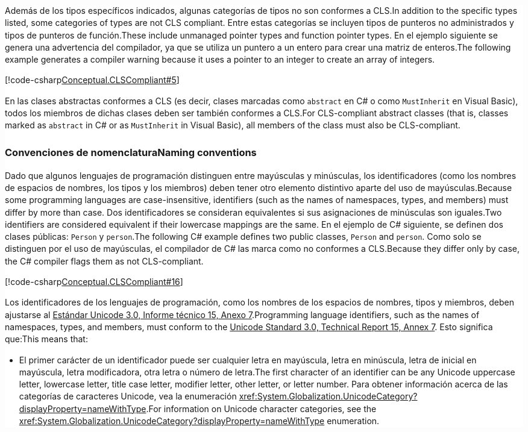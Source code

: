 <span data-ttu-id="4345f-421">Además de los tipos específicos indicados, algunas categorías de tipos no son conformes a CLS.</span><span class="sxs-lookup"><span data-stu-id="4345f-421">In addition to the specific types listed, some categories of types are not CLS compliant.</span></span> <span data-ttu-id="4345f-422">Entre estas categorías se incluyen tipos de punteros no administrados y tipos de punteros de función.</span><span class="sxs-lookup"><span data-stu-id="4345f-422">These include unmanaged pointer types and function pointer types.</span></span> <span data-ttu-id="4345f-423">En el ejemplo siguiente se genera una advertencia del compilador, ya que se utiliza un puntero a un entero para crear una matriz de enteros.</span><span class="sxs-lookup"><span data-stu-id="4345f-423">The following example generates a compiler warning because it uses a pointer to an integer to create an array of integers.</span></span>

[!code-csharp[Conceptual.CLSCompliant#5](../../samples/snippets/csharp/VS_Snippets_CLR/conceptual.clscompliant/cs/unmanagedptr1.cs#5)]

<span data-ttu-id="4345f-424">En las clases abstractas conformes a CLS (es decir, clases marcadas como `abstract` en C# o como `MustInherit` en Visual Basic), todos los miembros de dichas clases deben ser también conformes a CLS.</span><span class="sxs-lookup"><span data-stu-id="4345f-424">For CLS-compliant abstract classes (that is, classes marked as `abstract` in C# or as `MustInherit` in Visual Basic), all members of the class must also be CLS-compliant.</span></span>

<a name="naming"></a>

### <a name="naming-conventions"></a><span data-ttu-id="4345f-425">Convenciones de nomenclatura</span><span class="sxs-lookup"><span data-stu-id="4345f-425">Naming conventions</span></span>

<span data-ttu-id="4345f-426">Dado que algunos lenguajes de programación distinguen entre mayúsculas y minúsculas, los identificadores (como los nombres de espacios de nombres, los tipos y los miembros) deben tener otro elemento distintivo aparte del uso de mayúsculas.</span><span class="sxs-lookup"><span data-stu-id="4345f-426">Because some programming languages are case-insensitive, identifiers (such as the names of namespaces, types, and members) must differ by more than case.</span></span> <span data-ttu-id="4345f-427">Dos identificadores se consideran equivalentes si sus asignaciones de minúsculas son iguales.</span><span class="sxs-lookup"><span data-stu-id="4345f-427">Two identifiers are considered equivalent if their lowercase mappings are the same.</span></span> <span data-ttu-id="4345f-428">En el ejemplo de C# siguiente, se definen dos clases públicas: `Person` y `person`.</span><span class="sxs-lookup"><span data-stu-id="4345f-428">The following C# example defines two public classes, `Person` and `person`.</span></span> <span data-ttu-id="4345f-429">Como solo se distinguen por el uso de mayúsculas, el compilador de C# las marca como no conformes a CLS.</span><span class="sxs-lookup"><span data-stu-id="4345f-429">Because they differ only by case, the C# compiler flags them as not CLS-compliant.</span></span>

[!code-csharp[Conceptual.CLSCompliant#16](../../samples/snippets/csharp/VS_Snippets_CLR/conceptual.clscompliant/cs/naming1.cs#16)]

<span data-ttu-id="4345f-430">Los identificadores de los lenguajes de programación, como los nombres de los espacios de nombres, tipos y miembros, deben ajustarse al [Estándar Unicode 3.0, Informe técnico 15, Anexo 7](https://www.unicode.org/reports/tr15/tr15-18.html).</span><span class="sxs-lookup"><span data-stu-id="4345f-430">Programming language identifiers, such as the names of namespaces, types, and members, must conform to the [Unicode Standard 3.0, Technical Report 15, Annex 7](https://www.unicode.org/reports/tr15/tr15-18.html).</span></span> <span data-ttu-id="4345f-431">Esto significa que:</span><span class="sxs-lookup"><span data-stu-id="4345f-431">This means that:</span></span>

- <span data-ttu-id="4345f-432">El primer carácter de un identificador puede ser cualquier letra en mayúscula, letra en minúscula, letra de inicial en mayúscula, letra modificadora, otra letra o número de letra.</span><span class="sxs-lookup"><span data-stu-id="4345f-432">The first character of an identifier can be any Unicode uppercase letter, lowercase letter, title case letter, modifier letter, other letter, or letter number.</span></span> <span data-ttu-id="4345f-433">Para obtener información acerca de las categorías de caracteres Unicode, vea la enumeración <xref:System.Globalization.UnicodeCategory?displayProperty=nameWithType>.</span><span class="sxs-lookup"><span data-stu-id="4345f-433">For information on Unicode character categories, see the <xref:System.Globalization.UnicodeCategory?displayProperty=nameWithType> enumeration.</span></span>
